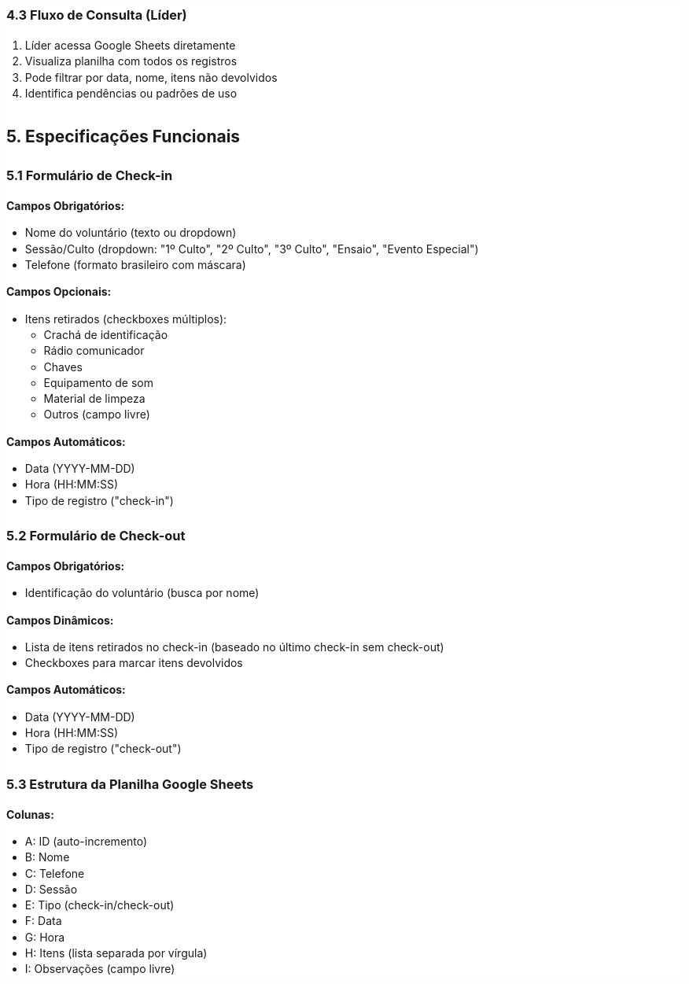 ### 4.3 Fluxo de Consulta (Líder)
1. Líder acessa Google Sheets diretamente
2. Visualiza planilha com todos os registros
3. Pode filtrar por data, nome, itens não devolvidos
4. Identifica pendências ou padrões de uso

## 5. Especificações Funcionais

### 5.1 Formulário de Check-in
**Campos Obrigatórios:**
- Nome do voluntário (texto ou dropdown)
- Sessão/Culto (dropdown: "1º Culto", "2º Culto", "3º Culto", "Ensaio", "Evento Especial")
- Telefone (formato brasileiro com máscara)

**Campos Opcionais:**
- Itens retirados (checkboxes múltiplos):
  - Crachá de identificação
  - Rádio comunicador
  - Chaves
  - Equipamento de som
  - Material de limpeza
  - Outros (campo livre)

**Campos Automáticos:**
- Data (YYYY-MM-DD)
- Hora (HH:MM:SS)
- Tipo de registro ("check-in")

### 5.2 Formulário de Check-out
**Campos Obrigatórios:**
- Identificação do voluntário (busca por nome)

**Campos Dinâmicos:**
- Lista de itens retirados no check-in (baseado no último check-in sem check-out)
- Checkboxes para marcar itens devolvidos

**Campos Automáticos:**
- Data (YYYY-MM-DD)
- Hora (HH:MM:SS)
- Tipo de registro ("check-out")

### 5.3 Estrutura da Planilha Google Sheets
**Colunas:**
- A: ID (auto-incremento)
- B: Nome
- C: Telefone
- D: Sessão
- E: Tipo (check-in/check-out)
- F: Data
- G: Hora
- H: Itens (lista separada por vírgula)
- I: Observações (campo livre)
